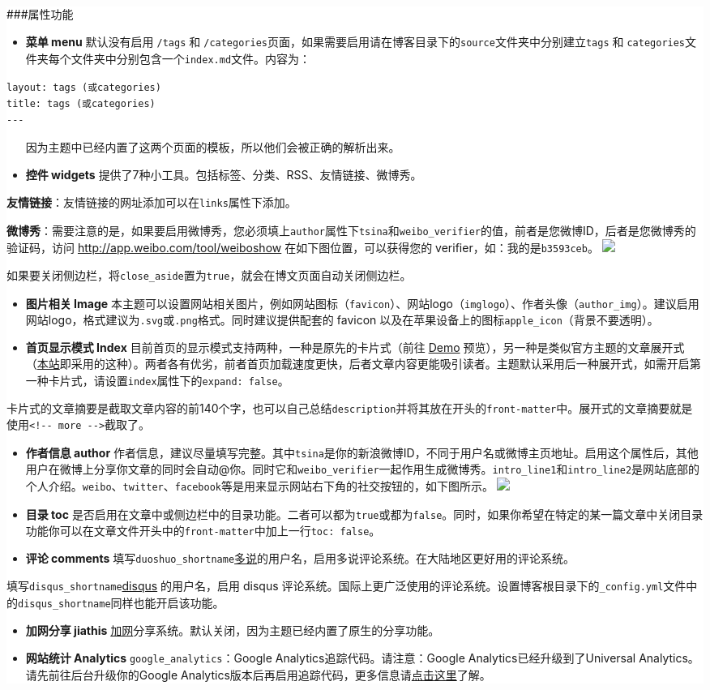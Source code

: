 ###属性功能
- **菜单 menu**
默认没有启用 `/tags` 和 `/categories`页面，如果需要启用请在博客目录下的`source`文件夹中分别建立`tags` 和 `categories`文件夹每个文件夹中分别包含一个`index.md`文件。内容为：

```
layout: tags (或categories)
title: tags (或categories)
---
```


&nbsp;&nbsp;&nbsp;&nbsp;&nbsp;&nbsp;因为主题中已经内置了这两个页面的模板，所以他们会被正确的解析出来。

- **控件 widgets**
提供了7种小工具。包括标签、分类、RSS、友情链接、微博秀。

 **友情链接**：友情链接的网址添加可以在`links`属性下添加。
 
 **微博秀**：需要注意的是，如果要启用微博秀，您必须填上`author`属性下`tsina`和`weibo_verifier`的值，前者是您微博ID，后者是您微博秀的验证码，访问 http://app.weibo.com/tool/weiboshow 在如下图位置，可以获得您的 verifier，如：我的是`b3593ceb`。
![](http://ww1.sinaimg.cn/large/81b78497jw1emegd6b0ytj209204pweu.jpg)

 如果要关闭侧边栏，将`close_aside`置为`true`，就会在博文页面自动关闭侧边栏。

- **图片相关 Image**
本主题可以设置网站相关图片，例如网站图标（`favicon`）、网站logo（`imglogo`）、作者头像（`author_img`）。建议启用网站logo，格式建议为`.svg`或`.png`格式。同时建议提供配套的 favicon 以及在苹果设备上的图标`apple_icon`（背景不要透明）。

- **首页显示模式 Index**
目前首页的显示模式支持两种，一种是原先的卡片式（前往 [Demo](http://wuchong.me/jacman) 预览），另一种是类似官方主题的文章展开式（[本站](http://wuchong.me)即采用的这种）。两者各有优劣，前者首页加载速度更快，后者文章内容更能吸引读者。主题默认采用后一种展开式，如需开启第一种卡片式，请设置`index`属性下的`expand: false`。

 卡片式的文章摘要是截取文章内容的前140个字，也可以自己总结`description`并将其放在开头的`front-matter`中。展开式的文章摘要就是使用`<!-- more -->`截取了。

- **作者信息 author**
作者信息，建议尽量填写完整。其中`tsina`是你的新浪微博ID，不同于用户名或微博主页地址。启用这个属性后，其他用户在微博上分享你文章的同时会自动@你。同时它和`weibo_verifier`一起作用生成微博秀。`intro_line1`和`intro_line2`是网站底部的个人介绍。`weibo`、`twitter`、`facebook`等是用来显示网站右下角的社交按钮的，如下图所示。
![](http://ww4.sinaimg.cn/large/81b78497jw1emgscr3575j2078050jrc.jpg)

- **目录 toc**
是否启用在文章中或侧边栏中的目录功能。二者可以都为`true`或都为`false`。同时，如果你希望在特定的某一篇文章中关闭目录功能你可以在文章文件开头中的`front-matter`中加上一行`toc: false`。

- **评论 comments**
填写`duoshuo_shortname`[多说](http://duoshuo.com/)的用户名，启用多说评论系统。在大陆地区更好用的评论系统。

 填写`disqus_shortname`[disqus](http://disqus.com/) 的用户名，启用 disqus 评论系统。国际上更广泛使用的评论系统。设置博客根目录下的`_config.yml`文件中的`disqus_shortname`同样也能开启该功能。

- **加网分享 jiathis**
[加网](http://www.jiathis.com/)分享系统。默认关闭，因为主题已经内置了原生的分享功能。

- **网站统计 Analytics**
`google_analytics`：Google Analytics追踪代码。请注意：Google Analytics已经升级到了Universal Analytics。请先前往后台升级你的Google Analytics版本后再启用追踪代码，更多信息请[点击这里](https://developers.google.com/analytics/devguides/collection/upgrade/?hl=zh_CN)了解。

